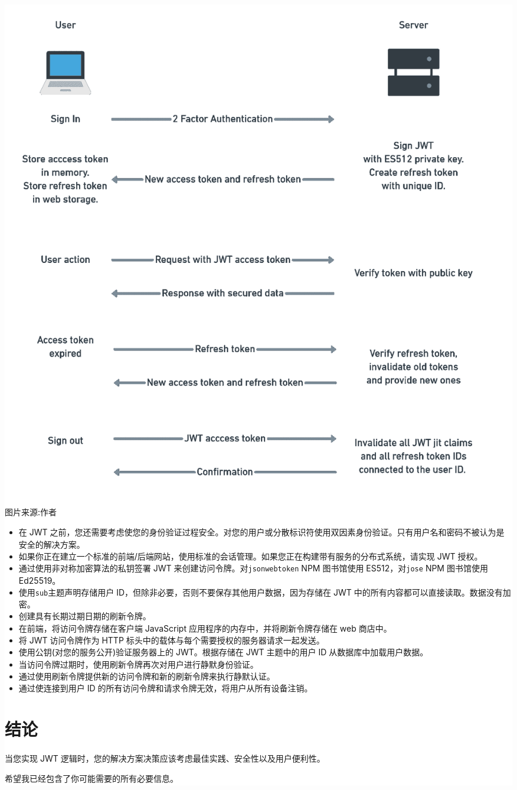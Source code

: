 ![](img/3394e827c818635e53de7e8fcd67d94d.png)

图片来源:作者

*   在 JWT 之前，您还需要考虑使您的身份验证过程安全。对您的用户或分散标识符使用双因素身份验证。只有用户名和密码不被认为是安全的解决方案。
*   如果你正在建立一个标准的前端/后端网站，使用标准的会话管理。如果您正在构建带有服务的分布式系统，请实现 JWT 授权。
*   通过使用非对称加密算法的私钥签署 JWT 来创建访问令牌。对`jsonwebtoken` NPM 图书馆使用 ES512，对`jose` NPM 图书馆使用 Ed25519。
*   使用`sub`主题声明存储用户 ID，但除非必要，否则不要保存其他用户数据，因为存储在 JWT 中的所有内容都可以直接读取。数据没有加密。
*   创建具有长期过期日期的刷新令牌。
*   在前端，将访问令牌存储在客户端 JavaScript 应用程序的内存中，并将刷新令牌存储在 web 商店中。
*   将 JWT 访问令牌作为 HTTP 标头中的载体与每个需要授权的服务器请求一起发送。
*   使用公钥(对您的服务公开)验证服务器上的 JWT。根据存储在 JWT 主题中的用户 ID 从数据库中加载用户数据。
*   当访问令牌过期时，使用刷新令牌再次对用户进行静默身份验证。
*   通过使用刷新令牌提供新的访问令牌和新的刷新令牌来执行静默认证。
*   通过使连接到用户 ID 的所有访问令牌和请求令牌无效，将用户从所有设备注销。

# 结论

当您实现 JWT 逻辑时，您的解决方案决策应该考虑最佳实践、安全性以及用户便利性。

希望我已经包含了你可能需要的所有必要信息。